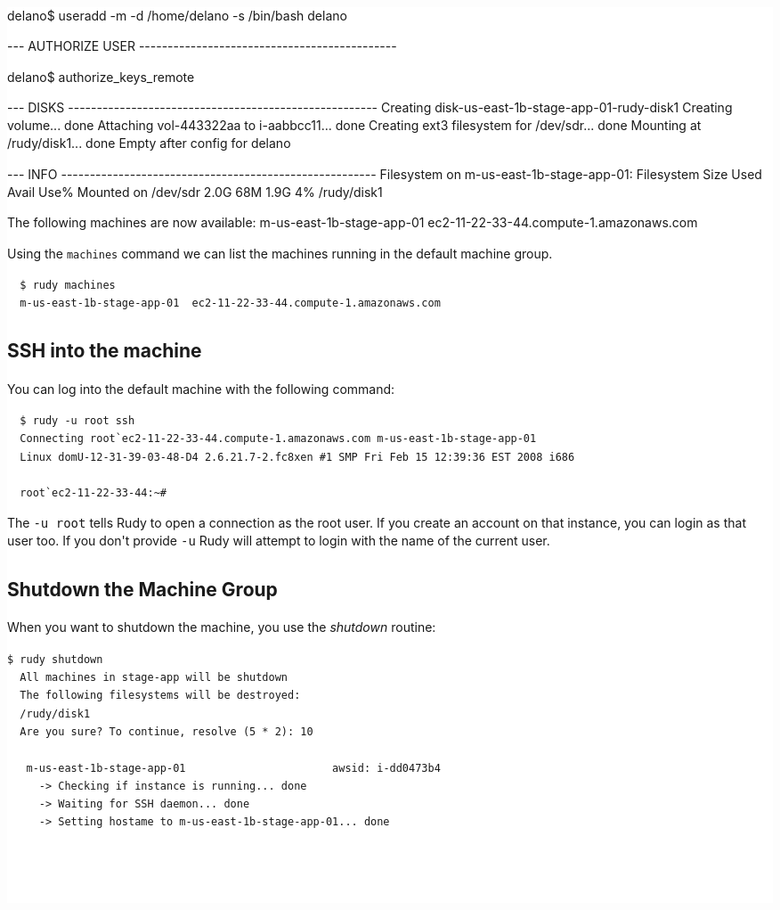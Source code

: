   delano$ useradd -m -d /home/delano -s /bin/bash delano
  
  ---  AUTHORIZE USER  ---------------------------------------------
  
  delano$ authorize_keys_remote
  
  ---  DISKS  ------------------------------------------------------
  Creating disk-us-east-1b-stage-app-01-rudy-disk1 
  Creating volume...  done
  Attaching vol-443322aa to i-aabbcc11...  done
  Creating ext3 filesystem for /dev/sdr... done
  Mounting at /rudy/disk1... done
  Empty after config for delano
  
  ---  INFO  -------------------------------------------------------
  Filesystem on m-us-east-1b-stage-app-01:
    Filesystem            Size  Used Avail Use% Mounted on
    /dev/sdr              2.0G   68M  1.9G   4% /rudy/disk1
  
The following machines are now available:
m-us-east-1b-stage-app-01  ec2-11-22-33-44.compute-1.amazonaws.com</code></pre>

Using the `machines` command we can list the machines running in the default machine group. 

<pre><code>  $ rudy machines
  m-us-east-1b-stage-app-01  ec2-11-22-33-44.compute-1.amazonaws.com</code></pre>

##  SSH into the machine

You can log into the default machine with the following command:

<pre><code>  $ rudy -u root ssh
  Connecting root`ec2-11-22-33-44.compute-1.amazonaws.com m-us-east-1b-stage-app-01
  Linux domU-12-31-39-03-48-D4 2.6.21.7-2.fc8xen #1 SMP Fri Feb 15 12:39:36 EST 2008 i686
  
  root`ec2-11-22-33-44:~# </code></pre>

The <tt>-u root</tt> tells Rudy to open a connection as the root user. If you create an account on that instance, you can login as that user too. If you don't provide <tt>-u</tt> Rudy will attempt to login with the name of the current user. 


##  Shutdown the Machine Group

When you want to shutdown the machine, you use the _shutdown_ routine:


<pre><code>$ rudy shutdown
  All machines in stage-app will be shutdown
  The following filesystems will be destroyed:
  /rudy/disk1
  Are you sure? To continue, resolve (5 * 2): 10
  
   m-us-east-1b-stage-app-01                       awsid: i-dd0473b4 
     -> Checking if instance is running... done
     -> Waiting for SSH daemon... done
     -> Setting hostame to m-us-east-1b-stage-app-01... done
  